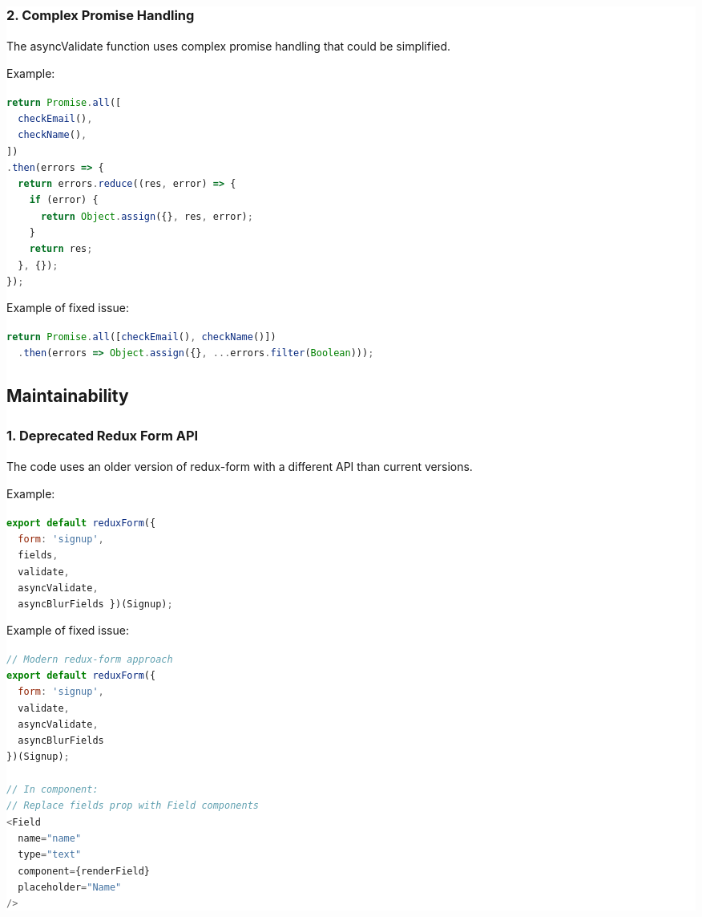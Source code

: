 ### 2. Complex Promise Handling
The asyncValidate function uses complex promise handling that could be simplified.

Example:
```js
return Promise.all([
  checkEmail(),
  checkName(),
])
.then(errors => {
  return errors.reduce((res, error) => {
    if (error) {
      return Object.assign({}, res, error);
    }
    return res;
  }, {});
});
```

Example of fixed issue:
```js
return Promise.all([checkEmail(), checkName()])
  .then(errors => Object.assign({}, ...errors.filter(Boolean)));
```

## Maintainability
### 1. Deprecated Redux Form API
The code uses an older version of redux-form with a different API than current versions.

Example:
```js
export default reduxForm({
  form: 'signup',
  fields,
  validate,
  asyncValidate,
  asyncBlurFields })(Signup);
```

Example of fixed issue:
```js
// Modern redux-form approach
export default reduxForm({
  form: 'signup',
  validate,
  asyncValidate,
  asyncBlurFields
})(Signup);

// In component:
// Replace fields prop with Field components
<Field
  name="name"
  type="text"
  component={renderField}
  placeholder="Name"
/>
```
